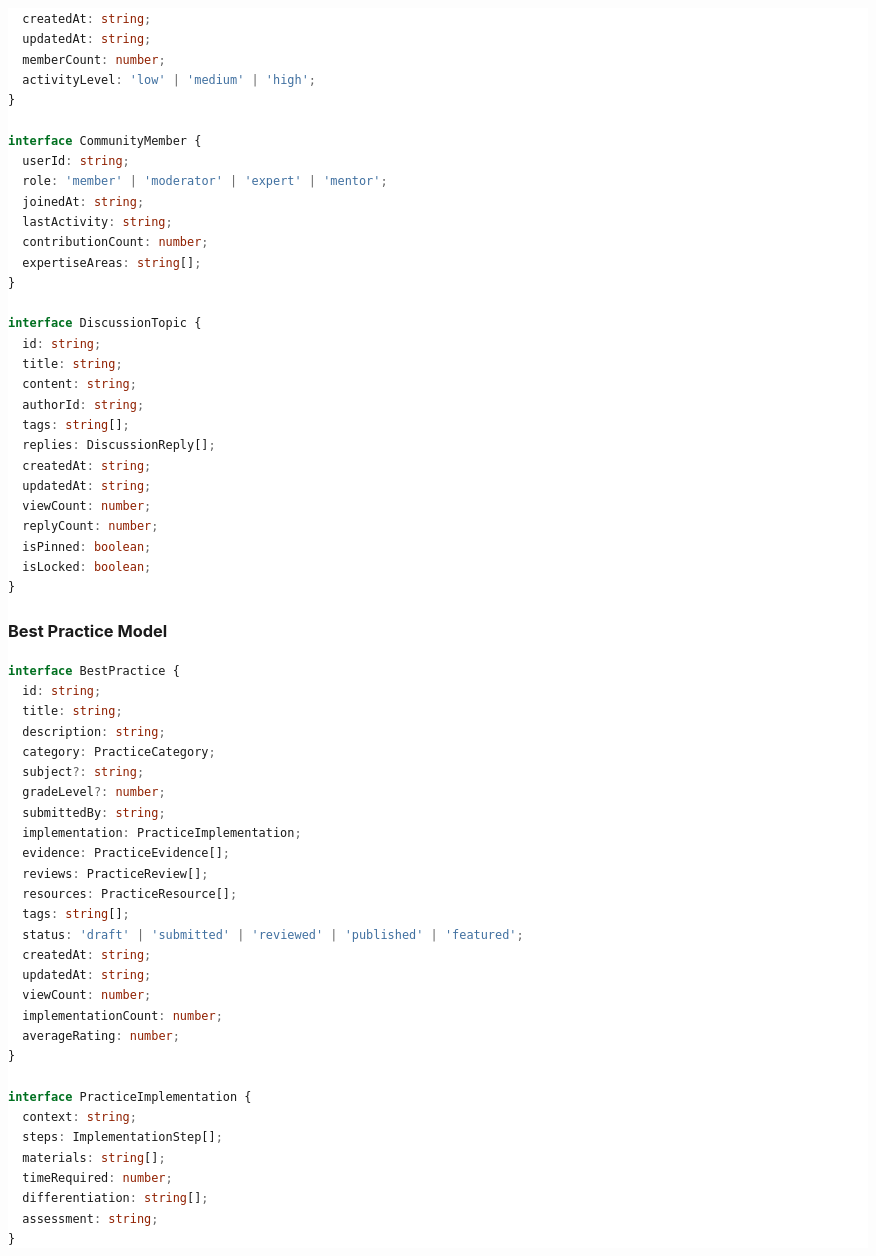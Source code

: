 ```typescript
  createdAt: string;
  updatedAt: string;
  memberCount: number;
  activityLevel: 'low' | 'medium' | 'high';
}

interface CommunityMember {
  userId: string;
  role: 'member' | 'moderator' | 'expert' | 'mentor';
  joinedAt: string;
  lastActivity: string;
  contributionCount: number;
  expertiseAreas: string[];
}

interface DiscussionTopic {
  id: string;
  title: string;
  content: string;
  authorId: string;
  tags: string[];
  replies: DiscussionReply[];
  createdAt: string;
  updatedAt: string;
  viewCount: number;
  replyCount: number;
  isPinned: boolean;
  isLocked: boolean;
}
```

### Best Practice Model
```typescript
interface BestPractice {
  id: string;
  title: string;
  description: string;
  category: PracticeCategory;
  subject?: string;
  gradeLevel?: number;
  submittedBy: string;
  implementation: PracticeImplementation;
  evidence: PracticeEvidence[];
  reviews: PracticeReview[];
  resources: PracticeResource[];
  tags: string[];
  status: 'draft' | 'submitted' | 'reviewed' | 'published' | 'featured';
  createdAt: string;
  updatedAt: string;
  viewCount: number;
  implementationCount: number;
  averageRating: number;
}

interface PracticeImplementation {
  context: string;
  steps: ImplementationStep[];
  materials: string[];
  timeRequired: number;
  differentiation: string[];
  assessment: string;
}

```
